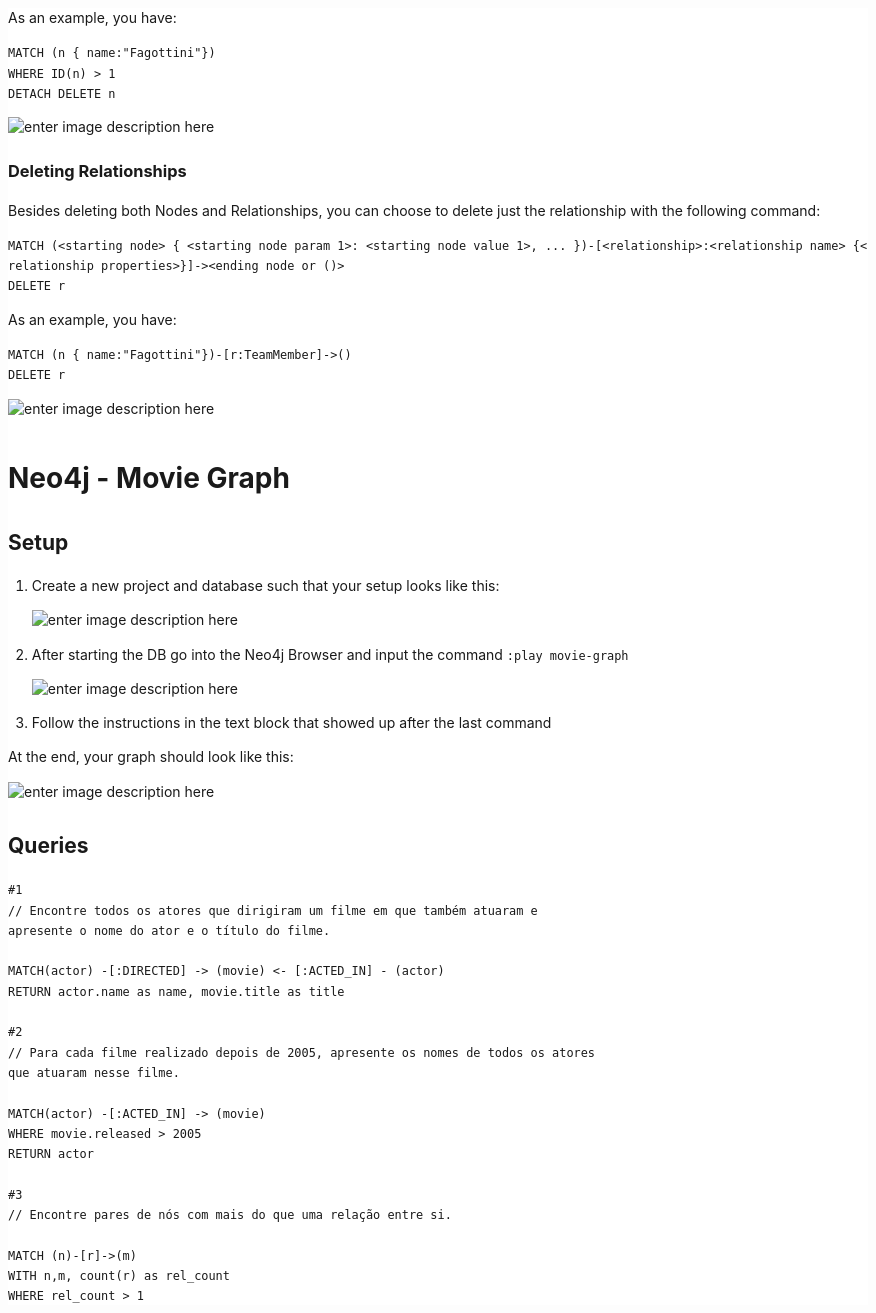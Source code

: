 As an example, you have:
```
MATCH (n { name:"Fagottini"})
WHERE ID(n) > 1
DETACH DELETE n
```

![enter image description here](https://i.imgur.com/uUu50Oy.png)
### Deleting Relationships
Besides deleting both Nodes and Relationships, you can choose to delete just the relationship with the following command:
```
MATCH (<starting node> { <starting node param 1>: <starting node value 1>, ... })-[<relationship>:<relationship name> {<relationship properties>}]-><ending node or ()>
DELETE r
```

As an example, you have:
```
MATCH (n { name:"Fagottini"})-[r:TeamMember]->()
DELETE r
```

![enter image description here](https://i.imgur.com/gpVXLGh.png)

# Neo4j - Movie Graph
## Setup
1. Create a new project and database such that your setup looks like this:

	![enter image description here](https://i.imgur.com/krjIV1W.png)
2. After starting the DB go into the Neo4j Browser and input the command `:play movie-graph`

	![enter image description here](https://i.imgur.com/63pOvfU.png)
3. Follow the instructions in the text block that showed up after the last command

At the end, your graph should look like this:

![enter image description here](https://i.imgur.com/w8HD5j7.png)
## Queries
```
#1
// Encontre todos os atores que dirigiram um filme em que também atuaram e
apresente o nome do ator e o título do filme.

MATCH(actor) -[:DIRECTED] -> (movie) <- [:ACTED_IN] - (actor) 
RETURN actor.name as name, movie.title as title

#2
// Para cada filme realizado depois de 2005, apresente os nomes de todos os atores
que atuaram nesse filme.

MATCH(actor) -[:ACTED_IN] -> (movie) 
WHERE movie.released > 2005
RETURN actor

#3 
// Encontre pares de nós com mais do que uma relação entre si.

MATCH (n)-[r]->(m) 
WITH n,m, count(r) as rel_count
WHERE rel_count > 1
```